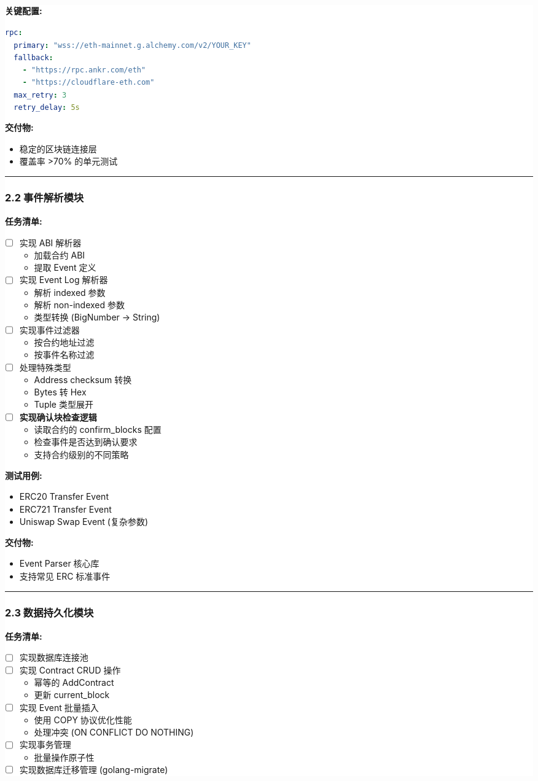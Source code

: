 **关键配置:**
```yaml
rpc:
  primary: "wss://eth-mainnet.g.alchemy.com/v2/YOUR_KEY"
  fallback:
    - "https://rpc.ankr.com/eth"
    - "https://cloudflare-eth.com"
  max_retry: 3
  retry_delay: 5s
```

**交付物:**
- 稳定的区块链连接层
- 覆盖率 >70% 的单元测试

---

### 2.2 事件解析模块

**任务清单:**
- [ ] 实现 ABI 解析器
  - 加载合约 ABI
  - 提取 Event 定义
- [ ] 实现 Event Log 解析器
  - 解析 indexed 参数
  - 解析 non-indexed 参数
  - 类型转换 (BigNumber → String)
- [ ] 实现事件过滤器
  - 按合约地址过滤
  - 按事件名称过滤
- [ ] 处理特殊类型
  - Address checksum 转换
  - Bytes 转 Hex
  - Tuple 类型展开
- [ ] **实现确认块检查逻辑**
  - 读取合约的 confirm_blocks 配置
  - 检查事件是否达到确认要求
  - 支持合约级别的不同策略

**测试用例:**
- ERC20 Transfer Event
- ERC721 Transfer Event
- Uniswap Swap Event (复杂参数)

**交付物:**
- Event Parser 核心库
- 支持常见 ERC 标准事件

---

### 2.3 数据持久化模块

**任务清单:**
- [ ] 实现数据库连接池
- [ ] 实现 Contract CRUD 操作
  - 幂等的 AddContract
  - 更新 current_block
- [ ] 实现 Event 批量插入
  - 使用 COPY 协议优化性能
  - 处理冲突 (ON CONFLICT DO NOTHING)
- [ ] 实现事务管理
  - 批量操作原子性
- [ ] 实现数据库迁移管理 (golang-migrate)

